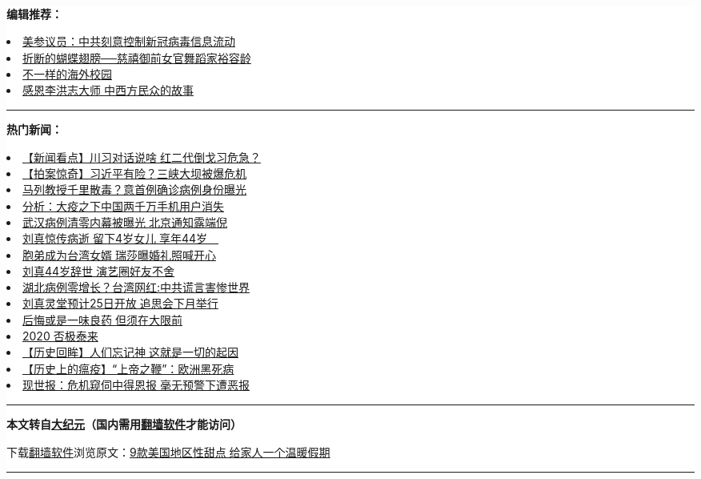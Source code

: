 
<strong>编辑推荐：</strong>
<li><a href="/gb/20/2/22/n11887949.md#1">美参议员：中共刻意控制新冠病毒信息流动</a></li>
<li><a href="/gb/17/11/27/n9898377.md#1" target="_blank">折断的蝴蝶翅膀──慈禧御前女官舞蹈家裕容龄</a></li><li><a href="/gb/18/6/9/n10469652.md?dfh#1" target="_blank">不一样的海外校园</a></li><li><a href="/gb/19/2/13/n11042473.md#1" target="_blank">感恩李洪志大师 中西方民众的故事</a></li>
<hr>

<strong>热门新闻：</strong>
<li><a href="/gb/20/3/23/n11967780.md#1">【新闻看点】川习对话说啥 红二代倒戈习危急？</a></li>
<li><a href="/gb/20/3/24/n11968465.md#1">【拍案惊奇】习近平有险？三峡大坝被爆危机</a></li>
<li><a href="/gb/20/3/23/n11968139.md#1">马列教授千里散毒？意首例确诊病例身份曝光</a></li>
<li><a href="/gb/20/3/23/n11965551.md#1">分析：大疫之下中国两千万手机用户消失</a></li>
<li><a href="/gb/20/3/23/n11964881.md#1">武汉病例清零内幕被曝光 北京通知露端倪</a></li>
<li><a href="/gb/20/3/23/n11965271.md#1">刘真惊传病逝 留下4岁女儿 享年44岁　</a></li>
<li><a href="/gb/20/3/22/n11963031.md#1">胞弟成为台湾女婿 瑞莎曝婚礼照喊开心</a></li>
<li><a href="/gb/20/3/23/n11966011.md#1">刘真44岁辞世 演艺圈好友不舍</a></li>
<li><a href="/gb/20/3/22/n11964501.md#1">湖北病例零增长？台湾网红:中共谎言害惨世界</a></li>
<li><a href="/gb/20/3/24/n11969412.md#1">刘真灵堂预计25日开放 追思会下月举行</a></li>
<li><a href="/gb/20/3/22/n11964127.md#1">后悔或是一味良药 但须在大限前</a></li>
<li><a href="/gb/20/3/17/n11945807.md#1">2020 否极泰来</a></li>
<li><a href="/gb/20/3/21/n11961878.md#1">【历史回眸】人们忘记神 这就是一切的起因</a></li>
<li><a href="/gb/20/2/27/n11900217.md#1">【历史上的瘟疫】“上帝之鞭”：欧洲黑死病</a></li>
<li><a href="/gb/20/3/14/n11939926.md#1">现世报：危机窥伺中得恩报 毫无预警下遭恶报</a></li>
<hr>

<strong>本文转自<a href="https://www.epochtimes.com">大纪元</a>（国内需用<a href="https://github.com/bannedbook/fanqiang/wiki">翻墙软件</a>才能访问）</strong><p>下载<a href="https://github.com/bannedbook/fanqiang/wiki">翻墙软件</a>浏览原文：<a href="https://www.epochtimes.com/gb/19/11/18/n11664005.htm">9款美国地区性甜点 给家人一个温暖假期</a></p><hr>

